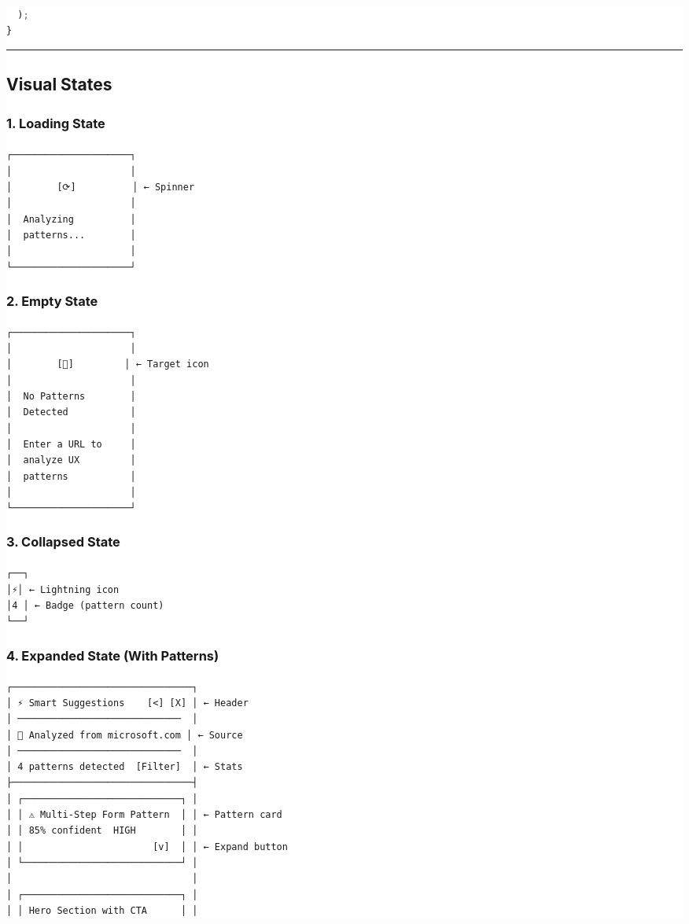 ```typescript
  );
}
```

---

## Visual States

### 1. **Loading State**

```
┌─────────────────────┐
│                     │
│        [⟳]          │ ← Spinner
│                     │
│  Analyzing          │
│  patterns...        │
│                     │
└─────────────────────┘
```

### 2. **Empty State**

```
┌─────────────────────┐
│                     │
│        [🎯]         │ ← Target icon
│                     │
│  No Patterns        │
│  Detected           │
│                     │
│  Enter a URL to     │
│  analyze UX         │
│  patterns           │
│                     │
└─────────────────────┘
```

### 3. **Collapsed State**

```
┌──┐
│⚡│ ← Lightning icon
│4 │ ← Badge (pattern count)
└──┘
```

### 4. **Expanded State (With Patterns)**

```
┌────────────────────────────────┐
│ ⚡ Smart Suggestions    [<] [X] │ ← Header
│ ─────────────────────────────  │
│ 🎯 Analyzed from microsoft.com │ ← Source
│ ─────────────────────────────  │
│ 4 patterns detected  [Filter]  │ ← Stats
├────────────────────────────────┤
│ ┌────────────────────────────┐ │
│ │ ⚠ Multi-Step Form Pattern  │ │ ← Pattern card
│ │ 85% confident  HIGH        │ │
│ │                       [v]  │ │ ← Expand button
│ └────────────────────────────┘ │
│                                │
│ ┌────────────────────────────┐ │
│ │ Hero Section with CTA      │ │
```